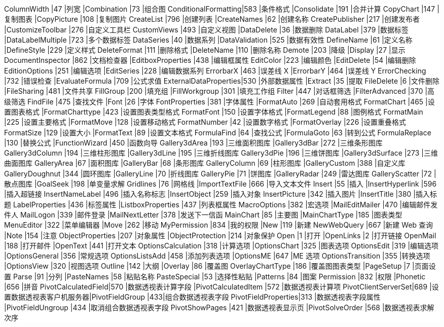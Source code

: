 ColumnWidth         |47	    |列宽               |Combination         |73	    |组合图
ConditionalFormatting|583	|条件格式            |Consolidate         |191	|合并计算
CopyChart           |147	|复制图表            |CopyPicture         |108	|复制图片
CreateList          |796	|创建列表            |CreateNames         |62	    |创建名称
CreatePublisher     |217	|创建发布者          |CustomizeToolbar    |276	|自定义工具栏
CustomViews         |493	|自定义视图          |DataDelete          |36	    |数据删除
DataLabel           |379	|数据标签            |DataLabelMultiple   |723	|多个数据标签
DataSeries          |40	    |数据系列            |DataValidation      |525	|数据有效性
DefineName          |61	    |定义名称            |DefineStyle         |229	|定义样式
DeleteFormat        |111	|删除格式            |DeleteName          |110	|删除名称
Demote              |203	|降级               |Display             |27	    |显示
DocumentInspector   |862	|文档检查器          |EditboxProperties   |438	|编辑框属性
EditColor           |223	|编辑颜色            |EditDelete          |54	    |编辑删除
EditionOptions      |251	|编辑选项            |EditSeries          |228	|编辑数据系列
ErrorbarX           |463	|误差线 X            |ErrorbarY           |464	|误差线 Y
ErrorChecking       |732	|错误检查            |EvaluateFormula     |709	|公式求值
ExternalDataProperties|530	|外部数据属性         |Extract             |35	|提取
FileDelete          |6	    |文件删除            |FileSharing         |481	|文件共享
FillGroup           |200	|填充组              |FillWorkgroup       |301	|填充工作组
Filter              |447	|对话框筛选           |FilterAdvanced      |370	|高级筛选
FindFile            |475	|查找文件            |Font                |26 	|字体
FontProperties      |381	|字体属性            |FormatAuto          |269	|自动套用格式
FormatChart         |465	|设置图表格式         |FormatCharttype     |423	|设置图表类型格式
FormatFont          |150	|设置字体格式         |FormatLegend        |88	|图例格式
FormatMain          |225	|设置主要格式         |FormatMove          |128	|设置移动格式
FormatNumber        |42 	|设置数字格式         |FormatOverlay       |226	|设置重叠格式
FormatSize          |129	|设置大小            |FormatText          |89	    |设置文本格式
FormulaFind         |64	    |查找公式            |FormulaGoto         |63	    |转到公式
FormulaReplace      |130	|替换公式            |FunctionWizard      |450	|函数向导
Gallery3dArea       |193	|三维面积图库         |Gallery3dBar        |272	|三维条形图库
Gallery3dColumn     |194	|三维柱形图库         |Gallery3dLine       |195	|三维折线图库
Gallery3dPie        |196	|三维饼图库           |Gallery3dSurface    |273	|三维曲面图库
GalleryArea         |67	    |面积图库             |GalleryBar          |68    |条形图库
GalleryColumn       |69	    |柱形图库             |GalleryCustom       |388	|自定义库
GalleryDoughnut     |344	|圆环图库             |GalleryLine         |70    |折线图库
GalleryPie          |71	    |饼图库              |GalleryRadar        |249	|雷达图库
GalleryScatter      |72	    |散点图库             |GoalSeek            |198	|单变量求解
Gridlines           |76	    |网格线              |ImportTextFile      |666	|导入文本文件
Insert              |55	    |插入                |InsertHyperlink     |596	|插入超链接
InsertNameLabel     |496	|插入名称标志          |InsertObject        |259	|插入对象
InsertPicture       |342	|插入图片             |InsertTitle         |380	|插入标题
LabelProperties     |436	|标签属性             |ListboxProperties   |437	|列表框属性
MacroOptions        |382	|宏选项               |MailEditMailer      |470	|编辑邮件发件人
MailLogon           |339	|邮件登录             |MailNextLetter      |378	|发送下一信函
MainChart           |85	    |主要图               |MainChartType       |185	|图表类型
MenuEditor          |322	|菜单编辑器            |Move                |262	|移动
MyPermission        |834	|我的权限              |New                 |119	|新建
NewWebQuery         |667	|新建 Web 查询         |Note                |154	|注意
ObjectProperties    |207	|对象属性              |ObjectProtection    |214	|对象保护
Open                |1	    |打开                 |OpenLinks           |2    |打开链接
OpenMail            |188	|打开邮件              |OpenText            |441	|打开文本
OptionsCalculation  |318	|计算选项              |OptionsChart        |325	|图表选项
OptionsEdit         |319	|编辑选项              |OptionsGeneral      |356	|常规选项
OptionsListsAdd     |458	|添加列表选项           |OptionsME           |647 |ME 选项
OptionsTransition   |355	|转换选项              |OptionsView         |320	|视图选项
Outline             |142	|大纲                 |Overlay             |86  |覆盖图
OverlayChartType    |186	|覆盖图图表类型         |PageSetup           |7   |页面设置
Parse               |91	    |分列                 |PasteNames          |58  |粘贴名称
PasteSpecial        |53	    |选择性粘贴            |Patterns            |84  |图案
Permission          |832	|权限                 |Phonetic            |656	|拼音
PivotCalculatedField|570	|数据透视表计算字段      |PivotCalculatedItem |572	|数据透视表计算项
PivotClientServerSet|689	|设置数据透视表客户机服务器|PivotFieldGroup     |433|组合数据透视表字段
PivotFieldProperties|313	|数据透视表字段属性      |PivotFieldUngroup   |434	|取消组合数据透视表字段
PivotShowPages      |421	|数据透视表显示页       |PivotSolveOrder     |568   |数据透视表求解次序